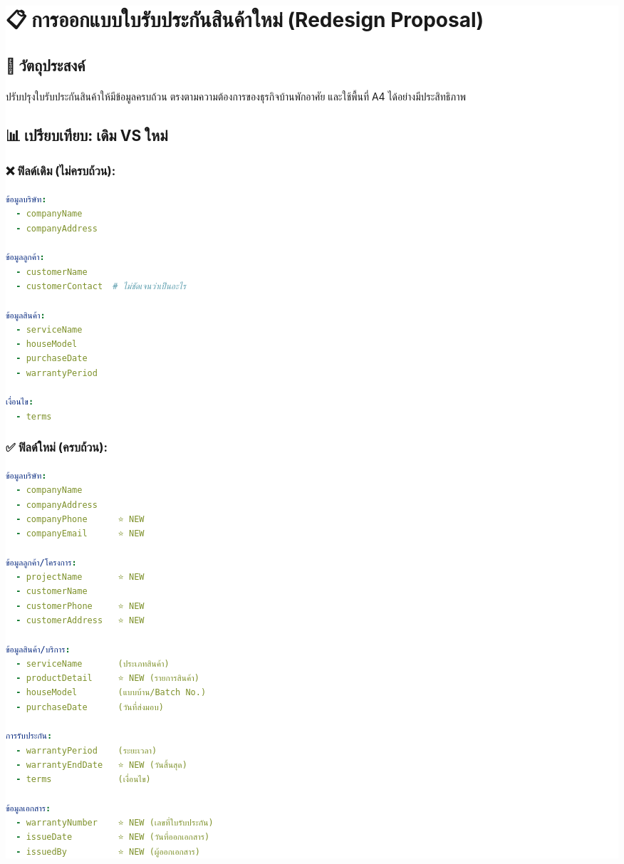 # 📋 การออกแบบใบรับประกันสินค้าใหม่ (Redesign Proposal)

## 🎯 วัตถุประสงค์
ปรับปรุงใบรับประกันสินค้าให้มีข้อมูลครบถ้วน ตรงตามความต้องการของธุรกิจบ้านพักอาศัย และใช้พื้นที่ A4 ได้อย่างมีประสิทธิภาพ

## 📊 เปรียบเทียบ: เดิม VS ใหม่

### ❌ ฟิลด์เดิม (ไม่ครบถ้วน):
```yaml
ข้อมูลบริษัท:
  - companyName
  - companyAddress

ข้อมูลลูกค้า:
  - customerName
  - customerContact  # ไม่ชัดเจนว่าเป็นอะไร

ข้อมูลสินค้า:
  - serviceName
  - houseModel
  - purchaseDate
  - warrantyPeriod

เงื่อนไข:
  - terms
```

### ✅ ฟิลด์ใหม่ (ครบถ้วน):
```yaml
ข้อมูลบริษัท:
  - companyName
  - companyAddress
  - companyPhone      ⭐ NEW
  - companyEmail      ⭐ NEW

ข้อมูลลูกค้า/โครงการ:
  - projectName       ⭐ NEW
  - customerName
  - customerPhone     ⭐ NEW
  - customerAddress   ⭐ NEW

ข้อมูลสินค้า/บริการ:
  - serviceName       (ประเภทสินค้า)
  - productDetail     ⭐ NEW (รายการสินค้า)
  - houseModel        (แบบบ้าน/Batch No.)
  - purchaseDate      (วันที่ส่งมอบ)

การรับประกัน:
  - warrantyPeriod    (ระยะเวลา)
  - warrantyEndDate   ⭐ NEW (วันสิ้นสุด)
  - terms             (เงื่อนไข)

ข้อมูลเอกสาร:
  - warrantyNumber    ⭐ NEW (เลขที่ใบรับประกัน)
  - issueDate         ⭐ NEW (วันที่ออกเอกสาร)
  - issuedBy          ⭐ NEW (ผู้ออกเอกสาร)
```
